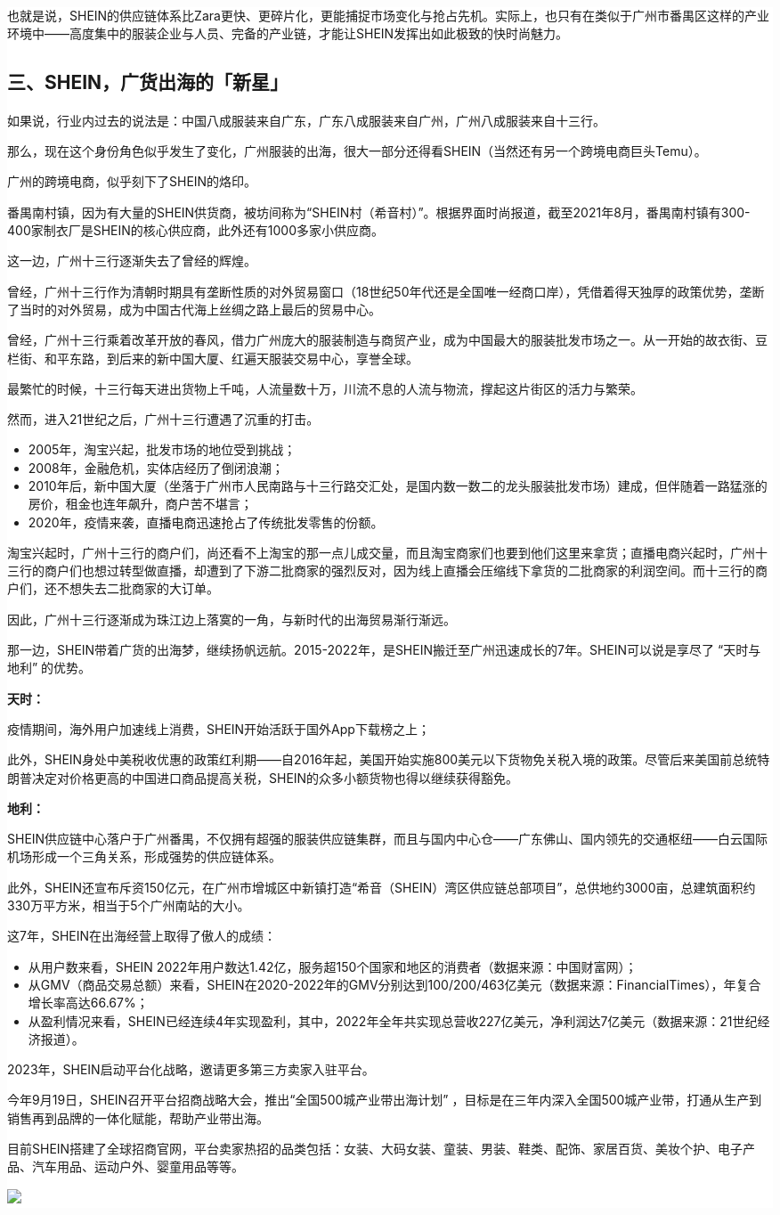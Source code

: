 也就是说，SHEIN的供应链体系比Zara更快、更碎片化，更能捕捉市场变化与抢占先机。实际上，也只有在类似于广州市番禺区这样的产业环境中——高度集中的服装企业与人员、完备的产业链，才能让SHEIN发挥出如此极致的快时尚魅力。

## 三、SHEIN，广货出海的「新星」

如果说，行业内过去的说法是：中国八成服装来自广东，广东八成服装来自广州，广州八成服装来自十三行。

那么，现在这个身份角色似乎发生了变化，广州服装的出海，很大一部分还得看SHEIN（当然还有另一个跨境电商巨头Temu）。

广州的跨境电商，似乎刻下了SHEIN的烙印。

番禺南村镇，因为有大量的SHEIN供货商，被坊间称为“SHEIN村（希音村）”。根据界面时尚报道，截至2021年8月，番禺南村镇有300-400家制衣厂是SHEIN的核心供应商，此外还有1000多家小供应商。

这一边，广州十三行逐渐失去了曾经的辉煌。

曾经，广州十三行作为清朝时期具有垄断性质的对外贸易窗口（18世纪50年代还是全国唯一经商口岸），凭借着得天独厚的政策优势，垄断了当时的对外贸易，成为中国古代海上丝绸之路上最后的贸易中心。

曾经，广州十三行乘着改革开放的春风，借力广州庞大的服装制造与商贸产业，成为中国最大的服装批发市场之一。从一开始的故衣街、豆栏街、和平东路，到后来的新中国大厦、红遍天服装交易中心，享誉全球。

最繁忙的时候，十三行每天进出货物上千吨，人流量数十万，川流不息的人流与物流，撑起这片街区的活力与繁荣。

然而，进入21世纪之后，广州十三行遭遇了沉重的打击。

*   2005年，淘宝兴起，批发市场的地位受到挑战；
*   2008年，金融危机，实体店经历了倒闭浪潮；
*   2010年后，新中国大厦（坐落于广州市人民南路与十三行路交汇处，是国内数一数二的龙头服装批发市场）建成，但伴随着一路猛涨的房价，租金也连年飙升，商户苦不堪言；
*   2020年，疫情来袭，直播电商迅速抢占了传统批发零售的份额。

淘宝兴起时，广州十三行的商户们，尚还看不上淘宝的那一点儿成交量，而且淘宝商家们也要到他们这里来拿货；直播电商兴起时，广州十三行的商户们也想过转型做直播，却遭到了下游二批商家的强烈反对，因为线上直播会压缩线下拿货的二批商家的利润空间。而十三行的商户们，还不想失去二批商家的大订单。

因此，广州十三行逐渐成为珠江边上落寞的一角，与新时代的出海贸易渐行渐远。

那一边，SHEIN带着广货的出海梦，继续扬帆远航。2015-2022年，是SHEIN搬迁至广州迅速成长的7年。SHEIN可以说是享尽了 “天时与地利” 的优势。

**天时：**

疫情期间，海外用户加速线上消费，SHEIN开始活跃于国外App下载榜之上；

此外，SHEIN身处中美税收优惠的政策红利期——自2016年起，美国开始实施800美元以下货物免关税入境的政策。尽管后来美国前总统特朗普决定对价格更高的中国进口商品提高关税，SHEIN的众多小额货物也得以继续获得豁免。

**地利：**

SHEIN供应链中心落户于广州番禺，不仅拥有超强的服装供应链集群，而且与国内中心仓——广东佛山、国内领先的交通枢纽——白云国际机场形成一个三角关系，形成强势的供应链体系。

此外，SHEIN还宣布斥资150亿元，在广州市增城区中新镇打造“希音（SHEIN）湾区供应链总部项目”，总供地约3000亩，总建筑面积约330万平方米，相当于5个广州南站的大小。

这7年，SHEIN在出海经营上取得了傲人的成绩：

*   从用户数来看，SHEIN 2022年用户数达1.42亿，服务超150个国家和地区的消费者（数据来源：中国财富网）；
*   从GMV（商品交易总额）来看，SHEIN在2020-2022年的GMV分别达到100/200/463亿美元（数据来源：FinancialTimes），年复合增长率高达66.67%；
*   从盈利情况来看，SHEIN已经连续4年实现盈利，其中，2022年全年共实现总营收227亿美元，净利润达7亿美元（数据来源：21世纪经济报道）。

2023年，SHEIN启动平台化战略，邀请更多第三方卖家入驻平台。

今年9月19日，SHEIN召开平台招商战略大会，推出“全国500城产业带出海计划” ，目标是在三年内深入全国500城产业带，打通从生产到销售再到品牌的一体化赋能，帮助产业带出海。

目前SHEIN搭建了全球招商官网，平台卖家热招的品类包括：女装、大码女装、童装、男装、鞋类、配饰、家居百货、美妆个护、电子产品、汽车用品、运动户外、婴童用品等等。

![](https://image.woshipm.com/wp-files/2023/10/TxNwUUfo19tyoOjflPnT.png)
